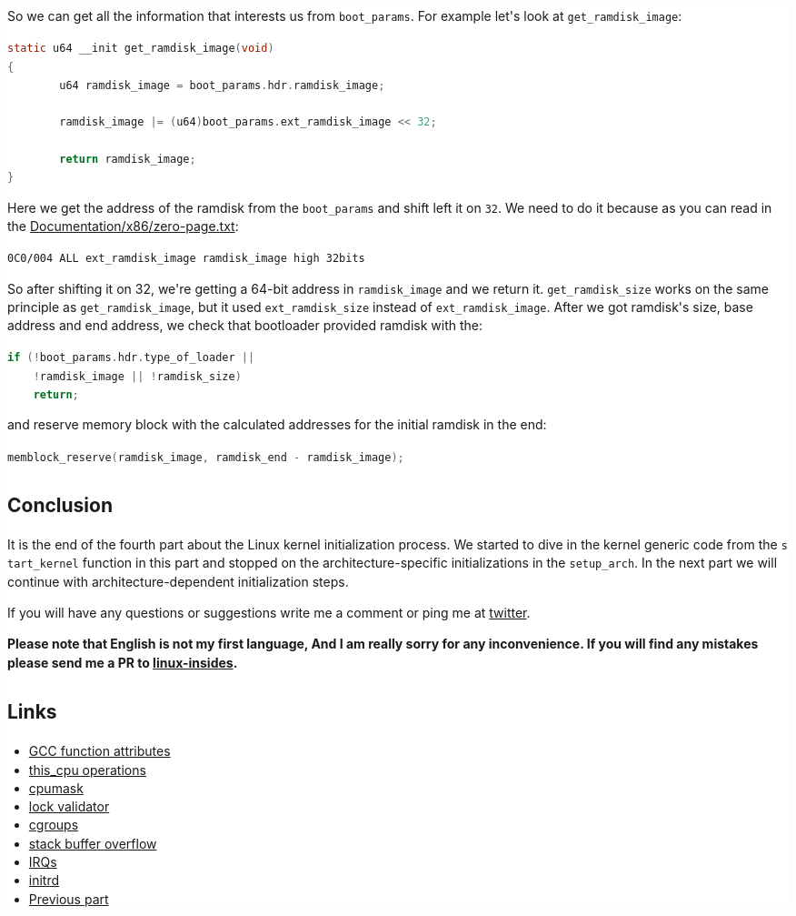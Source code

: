 So we can get all the information that interests us from `boot_params`. For example let's look at `get_ramdisk_image`:

```C
static u64 __init get_ramdisk_image(void)
{
        u64 ramdisk_image = boot_params.hdr.ramdisk_image;

        ramdisk_image |= (u64)boot_params.ext_ramdisk_image << 32;

        return ramdisk_image;
}
```

Here we get the address of the ramdisk from the `boot_params` and shift left it on `32`. We need to do it because as you can read in the [Documentation/x86/zero-page.txt](https://github.com/0xAX/linux/blob/master/Documentation/x86/zero-page.txt):

```
0C0/004	ALL	ext_ramdisk_image ramdisk_image high 32bits
```

So after shifting it on 32, we're getting a 64-bit address in `ramdisk_image` and we return it. `get_ramdisk_size` works on the same principle as `get_ramdisk_image`, but it used `ext_ramdisk_size` instead of `ext_ramdisk_image`. After we got ramdisk's size, base address and end address, we check that bootloader provided ramdisk with the:

```C
if (!boot_params.hdr.type_of_loader ||
    !ramdisk_image || !ramdisk_size)
	return;
```

and reserve memory block with the calculated addresses for the initial ramdisk in the end:

```C
memblock_reserve(ramdisk_image, ramdisk_end - ramdisk_image);
```

Conclusion
---------------------------------------------------------------------------------

It is the end of the fourth part about the Linux kernel initialization process. We started to dive in the kernel generic code from the `start_kernel` function in this part and stopped on the architecture-specific initializations in the `setup_arch`. In the next part we will continue with architecture-dependent initialization steps.

If you will have any questions or suggestions write me a comment or ping me at [twitter](https://twitter.com/0xAX).

**Please note that English is not my first language, And I am really sorry for any inconvenience. If you will find any mistakes please send me a PR to [linux-insides](https://github.com/0xAX/linux-internals).**

Links
--------------------------------------------------------------------------------

* [GCC function attributes](https://gcc.gnu.org/onlinedocs/gcc/Function-Attributes.html)
* [this_cpu operations](https://www.kernel.org/doc/Documentation/this_cpu_ops.txt)
* [cpumask](http://www.crashcourse.ca/wiki/index.php/Cpumask)
* [lock validator](https://www.kernel.org/doc/Documentation/locking/lockdep-design.txt)
* [cgroups](http://en.wikipedia.org/wiki/Cgroups)
* [stack buffer overflow](http://en.wikipedia.org/wiki/Stack_buffer_overflow)
* [IRQs](http://en.wikipedia.org/wiki/Interrupt_request_%28PC_architecture%29)
* [initrd](http://en.wikipedia.org/wiki/Initrd)
* [Previous part](https://github.com/0xAX/linux-insides/blob/master/Initialization/linux-initialization-3.md)
